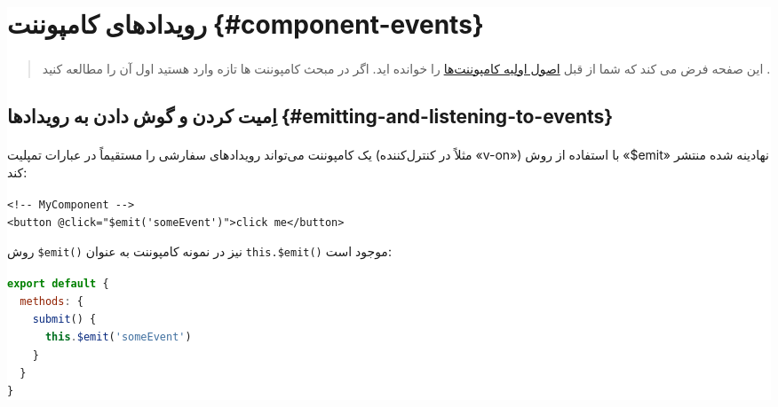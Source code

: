 <script setup>
import { onMounted } from 'vue'

if (typeof window !== 'undefined') {
  const hash = window.location.hash

  // The docs for v-model used to be part of this page. Attempt to redirect outdated links.
  if ([
    '#usage-with-v-model',
    '#v-model-arguments',
    '#multiple-v-model-bindings',
    '#handling-v-model-modifiers'
  ].includes(hash)) {
    onMounted(() => {
      window.location = './v-model.html' + hash
    })
  }
}
</script>

# رویدادهای کامپوننت {#component-events}

> این صفحه فرض می کند که شما از قبل [اصول اولیه کامپوننت‌ها](/guide/essentials/component-basics) را خوانده اید. اگر در مبحث کامپوننت ها تازه وارد هستید اول آن را مطالعه کنید .

<div class="options-api">
  <VueSchoolLink href="https://vueschool.io/lessons/defining-custom-events-emits" title="Free Vue.js Lesson on Defining Custom Events"/>
</div>

## اِمیت کردن و گوش دادن به رویدادها {#emitting-and-listening-to-events}

یک کامپوننت می‌تواند رویدادهای سفارشی را مستقیماً در عبارات تمپلیت (مثلاً در کنترل‌کننده «v-on») با استفاده از روش «$emit» نهادینه شده منتشر کند:

```vue-html
<!-- MyComponent -->
<button @click="$emit('someEvent')">click me</button>
```

<div class="options-api">

روش `$emit()` نیز در نمونه کامپوننت به عنوان `this.$emit()` موجود است:

```js
export default {
  methods: {
    submit() {
      this.$emit('someEvent')
    }
  }
}
```

